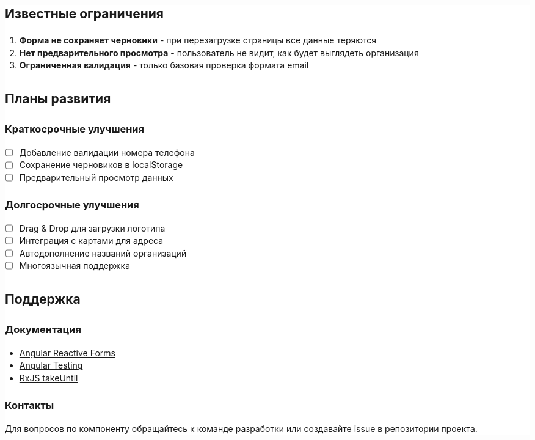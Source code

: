 ## Известные ограничения

1. **Форма не сохраняет черновики** - при перезагрузке страницы все данные теряются
2. **Нет предварительного просмотра** - пользователь не видит, как будет выглядеть организация
3. **Ограниченная валидация** - только базовая проверка формата email

## Планы развития

### Краткосрочные улучшения
- [ ] Добавление валидации номера телефона
- [ ] Сохранение черновиков в localStorage
- [ ] Предварительный просмотр данных

### Долгосрочные улучшения
- [ ] Drag & Drop для загрузки логотипа
- [ ] Интеграция с картами для адреса
- [ ] Автодополнение названий организаций
- [ ] Многоязычная поддержка

## Поддержка

### Документация
- [Angular Reactive Forms](https://angular.io/guide/reactive-forms)
- [Angular Testing](https://angular.io/guide/testing)
- [RxJS takeUntil](https://rxjs.dev/api/operators/takeUntil)

### Контакты
Для вопросов по компоненту обращайтесь к команде разработки или создавайте issue в репозитории проекта.

